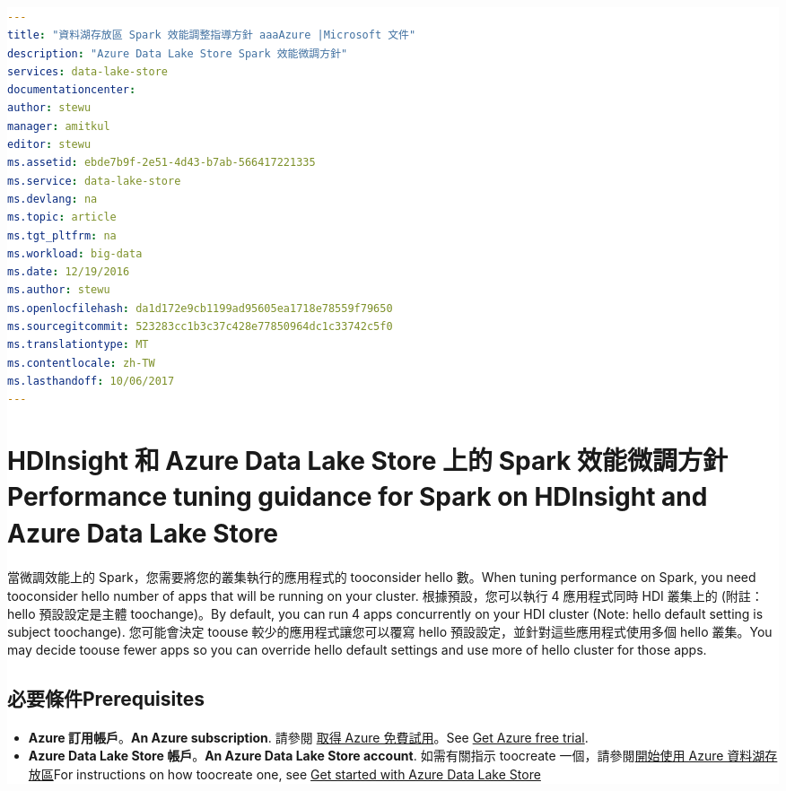```yaml
---
title: "資料湖存放區 Spark 效能調整指導方針 aaaAzure |Microsoft 文件"
description: "Azure Data Lake Store Spark 效能微調方針"
services: data-lake-store
documentationcenter: 
author: stewu
manager: amitkul
editor: stewu
ms.assetid: ebde7b9f-2e51-4d43-b7ab-566417221335
ms.service: data-lake-store
ms.devlang: na
ms.topic: article
ms.tgt_pltfrm: na
ms.workload: big-data
ms.date: 12/19/2016
ms.author: stewu
ms.openlocfilehash: da1d172e9cb1199ad95605ea1718e78559f79650
ms.sourcegitcommit: 523283cc1b3c37c428e77850964dc1c33742c5f0
ms.translationtype: MT
ms.contentlocale: zh-TW
ms.lasthandoff: 10/06/2017
---
```

# <a name="performance-tuning-guidance-for-spark-on-hdinsight-and-azure-data-lake-store"></a><span data-ttu-id="8138e-103">HDInsight 和 Azure Data Lake Store 上的 Spark 效能微調方針</span><span class="sxs-lookup"><span data-stu-id="8138e-103">Performance tuning guidance for Spark on HDInsight and Azure Data Lake Store</span></span>

<span data-ttu-id="8138e-104">當微調效能上的 Spark，您需要將您的叢集執行的應用程式的 tooconsider hello 數。</span><span class="sxs-lookup"><span data-stu-id="8138e-104">When tuning performance on Spark, you need tooconsider hello number of apps that will be running on your cluster.</span></span>  <span data-ttu-id="8138e-105">根據預設，您可以執行 4 應用程式同時 HDI 叢集上的 (附註： hello 預設設定是主體 toochange)。</span><span class="sxs-lookup"><span data-stu-id="8138e-105">By default, you can run 4 apps concurrently on your HDI cluster (Note: hello default setting is subject toochange).</span></span>  <span data-ttu-id="8138e-106">您可能會決定 toouse 較少的應用程式讓您可以覆寫 hello 預設設定，並針對這些應用程式使用多個 hello 叢集。</span><span class="sxs-lookup"><span data-stu-id="8138e-106">You may decide toouse fewer apps so you can override hello default settings and use more of hello cluster for those apps.</span></span>  

## <a name="prerequisites"></a><span data-ttu-id="8138e-107">必要條件</span><span class="sxs-lookup"><span data-stu-id="8138e-107">Prerequisites</span></span>

* <span data-ttu-id="8138e-108">**Azure 訂用帳戶**。</span><span class="sxs-lookup"><span data-stu-id="8138e-108">**An Azure subscription**.</span></span> <span data-ttu-id="8138e-109">請參閱 [取得 Azure 免費試用](https://azure.microsoft.com/pricing/free-trial/)。</span><span class="sxs-lookup"><span data-stu-id="8138e-109">See [Get Azure free trial](https://azure.microsoft.com/pricing/free-trial/).</span></span>
* <span data-ttu-id="8138e-110">**Azure Data Lake Store 帳戶**。</span><span class="sxs-lookup"><span data-stu-id="8138e-110">**An Azure Data Lake Store account**.</span></span> <span data-ttu-id="8138e-111">如需有關指示 toocreate 一個，請參閱[開始使用 Azure 資料湖存放區](data-lake-store-get-started-portal.md)</span><span class="sxs-lookup"><span data-stu-id="8138e-111">For instructions on how toocreate one, see [Get started with Azure Data Lake Store](data-lake-store-get-started-portal.md)</span></span>